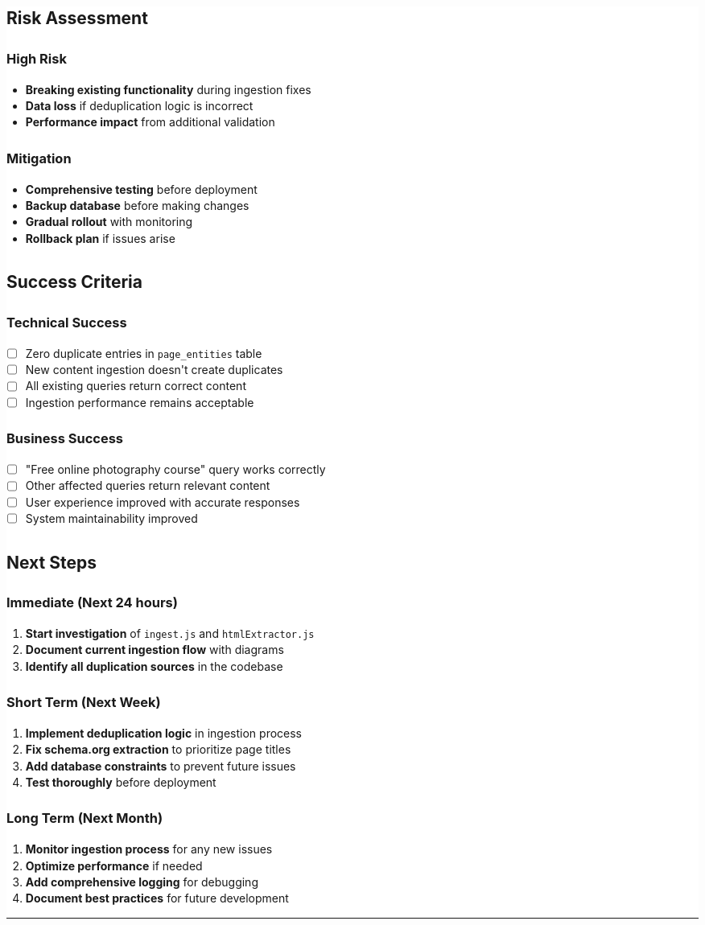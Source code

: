 ## Risk Assessment

### High Risk
- **Breaking existing functionality** during ingestion fixes
- **Data loss** if deduplication logic is incorrect
- **Performance impact** from additional validation

### Mitigation
- **Comprehensive testing** before deployment
- **Backup database** before making changes
- **Gradual rollout** with monitoring
- **Rollback plan** if issues arise

## Success Criteria

### Technical Success
- [ ] Zero duplicate entries in `page_entities` table
- [ ] New content ingestion doesn't create duplicates
- [ ] All existing queries return correct content
- [ ] Ingestion performance remains acceptable

### Business Success
- [ ] "Free online photography course" query works correctly
- [ ] Other affected queries return relevant content
- [ ] User experience improved with accurate responses
- [ ] System maintainability improved

## Next Steps

### Immediate (Next 24 hours)
1. **Start investigation** of `ingest.js` and `htmlExtractor.js`
2. **Document current ingestion flow** with diagrams
3. **Identify all duplication sources** in the codebase

### Short Term (Next Week)
1. **Implement deduplication logic** in ingestion process
2. **Fix schema.org extraction** to prioritize page titles
3. **Add database constraints** to prevent future issues
4. **Test thoroughly** before deployment

### Long Term (Next Month)
1. **Monitor ingestion process** for any new issues
2. **Optimize performance** if needed
3. **Add comprehensive logging** for debugging
4. **Document best practices** for future development

---
